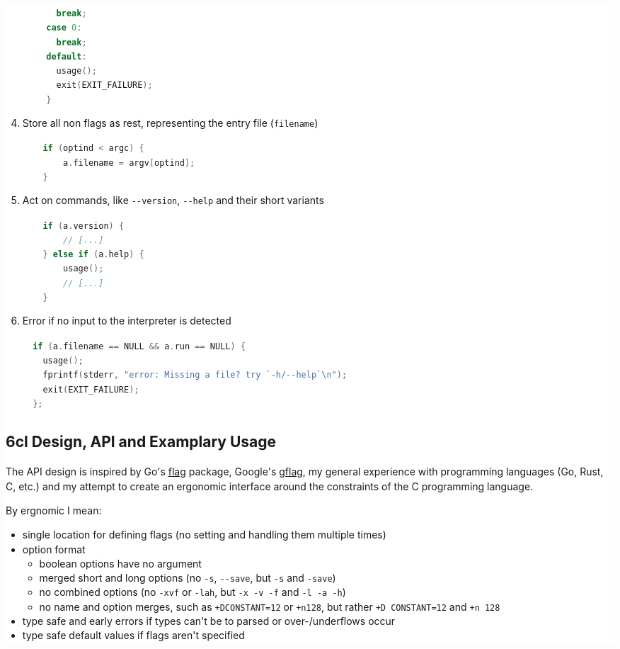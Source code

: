    ```c
             break;
           case 0:
             break;
           default:
             usage();
             exit(EXIT_FAILURE);
           }
   ```

4. Store all non flags as rest, representing the entry file (`filename`)

   ```c
       if (optind < argc) {
           a.filename = argv[optind];
       }
   ```

5. Act on commands, like `--version`, `--help` and their short variants

   ```c
       if (a.version) {
           // [...]
       } else if (a.help) {
           usage();
           // [...]
       }
   ```

6. Error if no input to the interpreter is detected

   ```c
     if (a.filename == NULL && a.run == NULL) {
       usage();
       fprintf(stderr, "error: Missing a file? try `-h/--help`\n");
       exit(EXIT_FAILURE);
     };
   ```

## 6cl Design, API and Examplary Usage

The API design is inspired by Go's [flag](https://pkg.go.dev/flag) package,
Google's [gflag](https://gflags.github.io/gflags/), my general experience with
programming languages (Go, Rust, C, etc.) and my attempt to create an ergonomic
interface around the constraints of the C programming language.

By ergnomic I mean:

- single location for defining flags (no setting and handling them multiple times)
- option format
  - boolean options have no argument
  - merged short and long options (no `-s`, `--save`, but `-s` and `-save`)
  - no combined options (no `-xvf` or `-lah`, but `-x -v -f` and `-l -a -h`)
  - no name and option merges, such as `+DCONSTANT=12` or `+n128`, but rather
    `+D CONSTANT=12` and `+n 128`
- type safe and early errors if types can't be to parsed or over-/underflows occur
- type safe default values if flags aren't specified


[^pg]: purple-garden is a WIP of a lisp like high performance scripting language